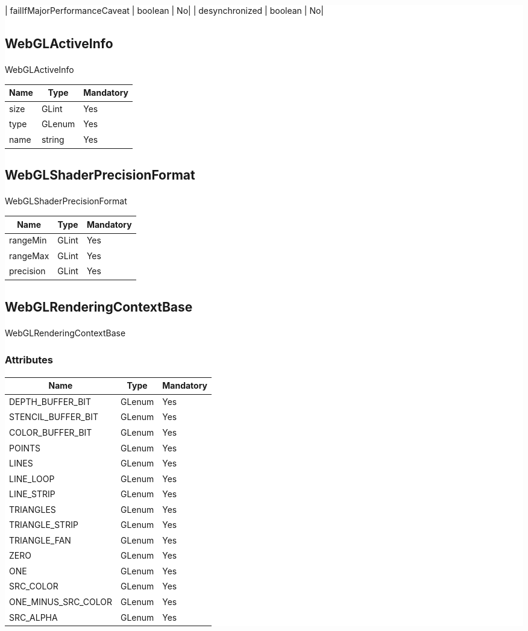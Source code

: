 | failIfMajorPerformanceCaveat | boolean | No| 
| desynchronized | boolean | No| 


## WebGLActiveInfo

WebGLActiveInfo

  | Name| Type| Mandatory| 
| -------- | -------- | -------- |
| size | GLint | Yes| 
| type | GLenum | Yes| 
| name | string | Yes| 


## WebGLShaderPrecisionFormat

WebGLShaderPrecisionFormat

  | Name| Type| Mandatory| 
| -------- | -------- | -------- |
| rangeMin | GLint | Yes| 
| rangeMax | GLint | Yes| 
| precision | GLint | Yes| 


## WebGLRenderingContextBase

WebGLRenderingContextBase


### Attributes

  | Name| Type| Mandatory| 
| -------- | -------- | -------- |
| DEPTH_BUFFER_BIT | GLenum | Yes| 
| STENCIL_BUFFER_BIT | GLenum | Yes| 
| COLOR_BUFFER_BIT | GLenum | Yes| 
| POINTS | GLenum | Yes| 
| LINES | GLenum | Yes| 
| LINE_LOOP | GLenum | Yes| 
| LINE_STRIP | GLenum | Yes| 
| TRIANGLES | GLenum | Yes| 
| TRIANGLE_STRIP | GLenum | Yes| 
| TRIANGLE_FAN | GLenum | Yes| 
| ZERO | GLenum | Yes| 
| ONE | GLenum | Yes| 
| SRC_COLOR | GLenum | Yes| 
| ONE_MINUS_SRC_COLOR | GLenum | Yes| 
| SRC_ALPHA | GLenum | Yes| 